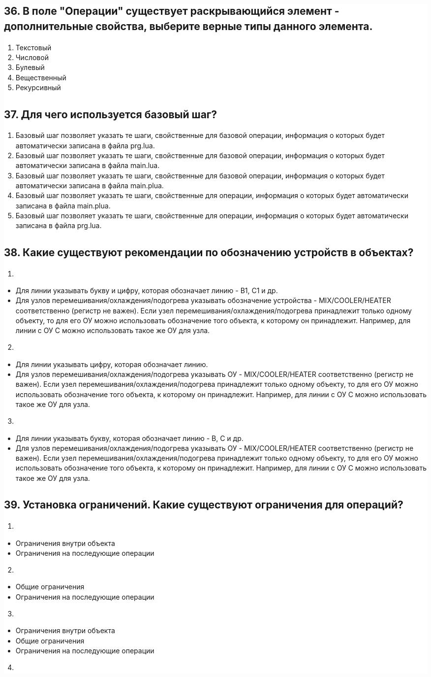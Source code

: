 ## 36. В поле "Операции" существует раскрывающийся элемент - дополнительные свойства, выберите верные типы данного элемента.
1. Текстовый 
2. Числовой
3. Булевый
4. Вещественный
5. Рекурсивный

## 37. Для чего используется базовый шаг?
1. Базовый шаг позволяет указать те шаги, свойственные для базовой операции, информация о которых будет автоматически записана
 в файла prg.lua.
2. Базовый шаг позволяет указать те шаги, свойственные для базовой операции, информация о которых будет автоматически записана
 в файла main.lua.
3. Базовый шаг позволяет указать те шаги, свойственные для базовой операции, информация о которых будет автоматически записана
 в файла main.plua.
4. Базовый шаг позволяет указать те шаги, свойственные для операции, информация о которых будет автоматически записана
 в файла main.plua.
5. Базовый шаг позволяет указать те шаги, свойственные для операции, информация о которых будет автоматически записана
 в файла prg.lua.

 ## 38. Какие существуют рекомендации по обозначению устройств в объектах?
1. 
- Для линии указывать букву и цифру, которая обозначает линию - B1, C1 и др.
- Для узлов перемешивания/охлаждения/подогрева указывать обозначение устройства - MIX/COOLER/HEATER соответственно (регистр не важен). Если узел перемешивания/охлаждения/подогрева принадлежит только одному объекту, то для его ОУ можно использовать обозначение того объекта, к которому он принадлежит. Например, для линии с ОУ C можно использовать такое же ОУ для узла.
2. 
- Для линии указывать цифру, которая обозначает линию.
- Для узлов перемешивания/охлаждения/подогрева указывать ОУ - MIX/COOLER/HEATER соответственно (регистр не важен). Если узел перемешивания/охлаждения/подогрева принадлежит только одному объекту, то для его ОУ можно использовать обозначение того объекта, к которому он принадлежит. Например, для линии с ОУ C можно использовать такое же ОУ для узла.
3. 
- Для линии указывать букву, которая обозначает линию - B, C и др.
- Для узлов перемешивания/охлаждения/подогрева указывать ОУ - MIX/COOLER/HEATER соответственно (регистр не важен). Если узел перемешивания/охлаждения/подогрева принадлежит только одному объекту, то для его ОУ можно использовать обозначение того объекта, к которому он принадлежит. Например, для линии с ОУ C можно использовать такое же ОУ для узла.

## 39. Установка ограничений. Какие существуют ограничения для операций?
1. 
- Ограничения внутри объекта
- Ограничения на последующие операции
2. 
- Общие ограничения
- Ограничения на последующие операции
3. 
- Ограничения внутри объекта
- Общие ограничения
- Ограничения на последующие операции
4. 